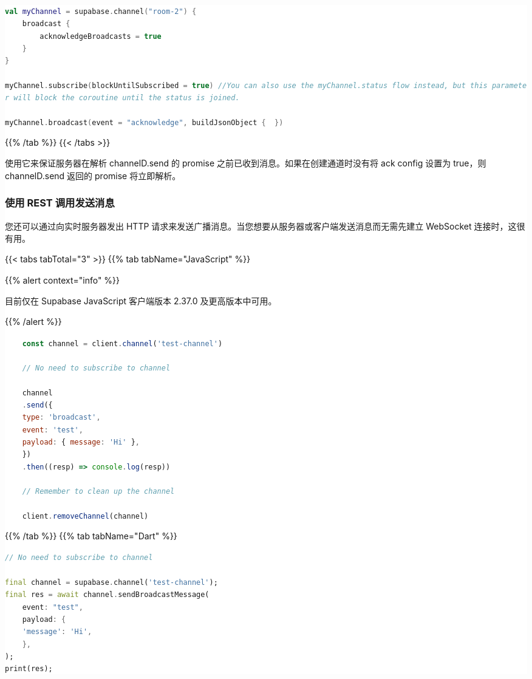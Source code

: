 ```kotlin
val myChannel = supabase.channel("room-2") {
    broadcast {
        acknowledgeBroadcasts = true
    }
}

myChannel.subscribe(blockUntilSubscribed = true) //You can also use the myChannel.status flow instead, but this parameter will block the coroutine until the status is joined.

myChannel.broadcast(event = "acknowledge", buildJsonObject {  })
```

{{% /tab %}}
{{< /tabs >}}

使用它来保证服务器在解析 channelD.send 的 promise 之前已收到消息。如果在创建通道时没有将 ack config 设置为 true，则 channelD.send 返回的 promise 将立即解析。

### 使用 REST 调用发送消息

您还可以通过向实时服务器发出 HTTP 请求来发送广播消息。当您想要从服务器或客户端发送消息而无需先建立 WebSocket 连接时，这很有用。

{{< tabs tabTotal="3" >}}
{{% tab tabName="JavaScript" %}}

{{% alert context="info" %}}

目前仅在 Supabase JavaScript 客户端版本 2.37.0 及更高版本中可用。

{{% /alert %}}

```js
    const channel = client.channel('test-channel')

    // No need to subscribe to channel

    channel
    .send({
    type: 'broadcast',
    event: 'test',
    payload: { message: 'Hi' },
    })
    .then((resp) => console.log(resp))

    // Remember to clean up the channel

    client.removeChannel(channel)

```

{{% /tab %}}
{{% tab tabName="Dart" %}}

```dart
// No need to subscribe to channel

final channel = supabase.channel('test-channel');
final res = await channel.sendBroadcastMessage(
    event: "test",
    payload: {
    'message': 'Hi',
    },
);
print(res);
```
